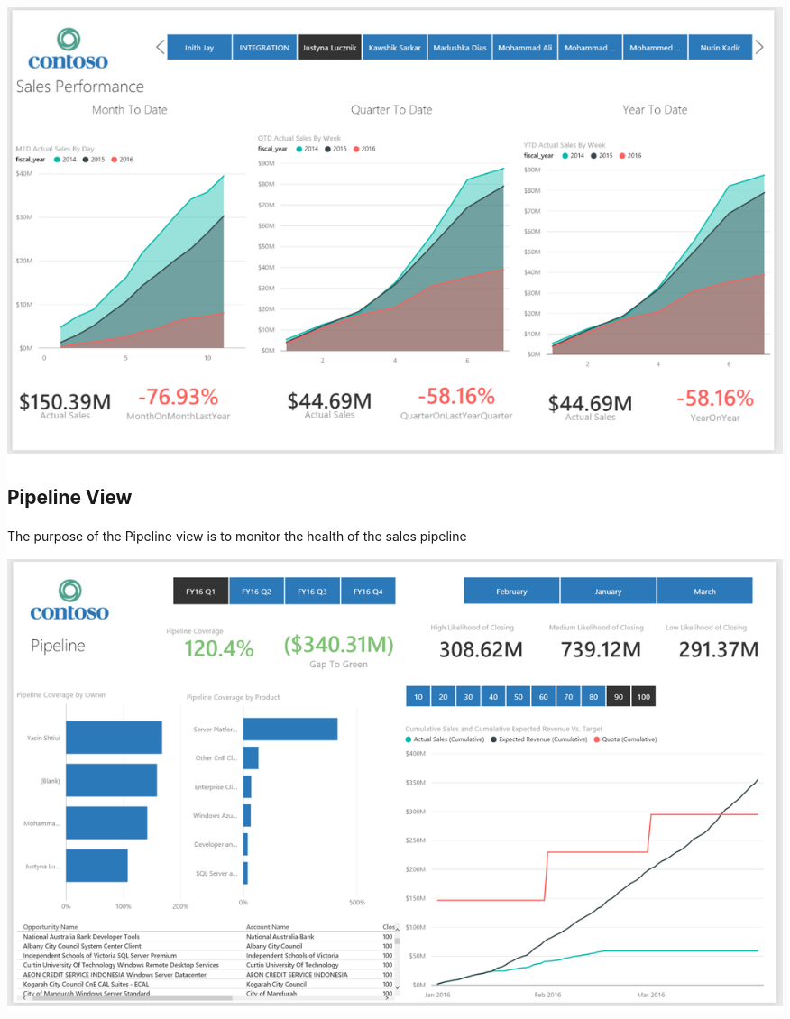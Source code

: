 ![SalesPerfF](../Common/Resources/Images/PBI_SM_SalesPerformanceFiltered.png)

## Pipeline View
The purpose of the Pipeline view is to monitor the health of the sales pipeline

![Pipeline](../Common/Resources/Images/PBI_SM_Pipeline.png)
